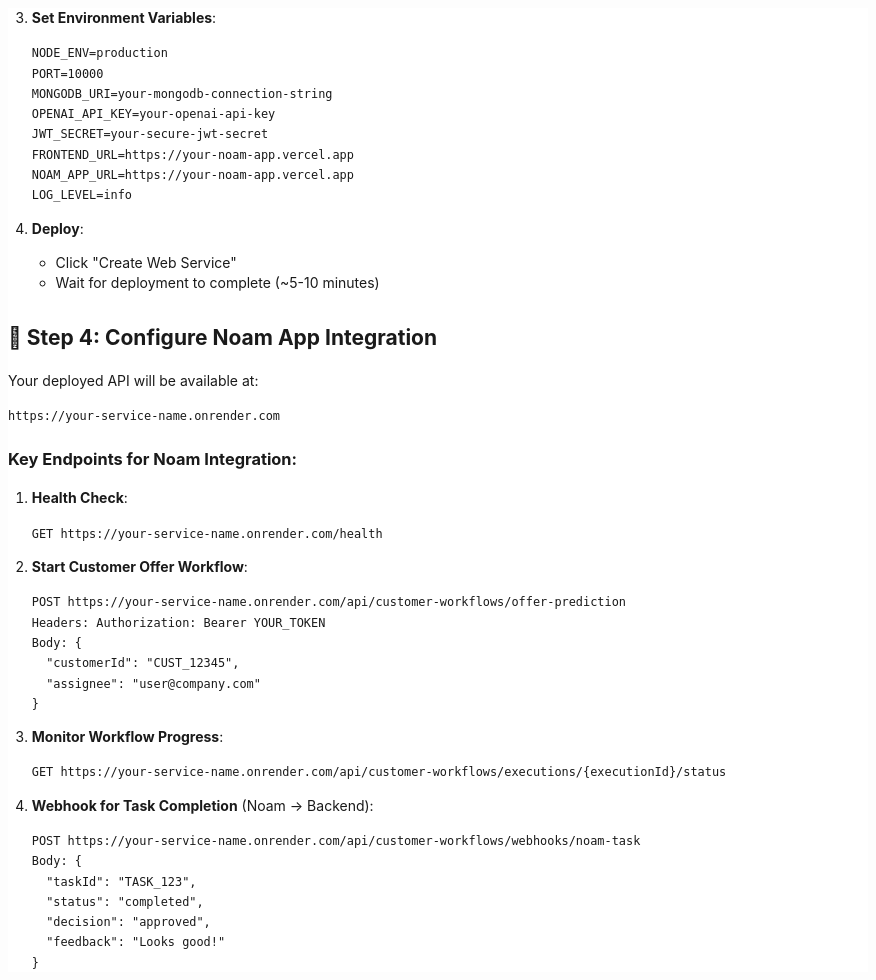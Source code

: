 3. **Set Environment Variables**:
   ```
   NODE_ENV=production
   PORT=10000
   MONGODB_URI=your-mongodb-connection-string
   OPENAI_API_KEY=your-openai-api-key
   JWT_SECRET=your-secure-jwt-secret
   FRONTEND_URL=https://your-noam-app.vercel.app
   NOAM_APP_URL=https://your-noam-app.vercel.app
   LOG_LEVEL=info
   ```

4. **Deploy**:
   - Click "Create Web Service"
   - Wait for deployment to complete (~5-10 minutes)

## 🔗 Step 4: Configure Noam App Integration

Your deployed API will be available at:
```
https://your-service-name.onrender.com
```

### Key Endpoints for Noam Integration:

1. **Health Check**:
   ```
   GET https://your-service-name.onrender.com/health
   ```

2. **Start Customer Offer Workflow**:
   ```
   POST https://your-service-name.onrender.com/api/customer-workflows/offer-prediction
   Headers: Authorization: Bearer YOUR_TOKEN
   Body: {
     "customerId": "CUST_12345",
     "assignee": "user@company.com"
   }
   ```

3. **Monitor Workflow Progress**:
   ```
   GET https://your-service-name.onrender.com/api/customer-workflows/executions/{executionId}/status
   ```

4. **Webhook for Task Completion** (Noam → Backend):
   ```
   POST https://your-service-name.onrender.com/api/customer-workflows/webhooks/noam-task
   Body: {
     "taskId": "TASK_123",
     "status": "completed",
     "decision": "approved",
     "feedback": "Looks good!"
   }
   ```
